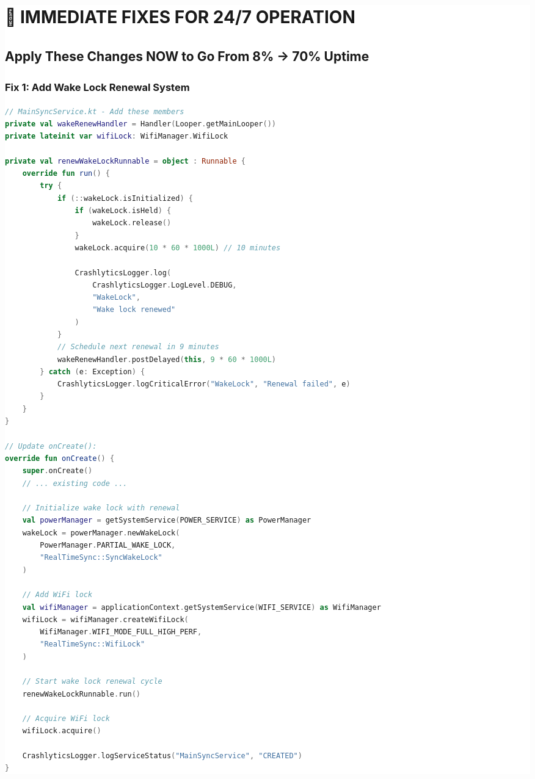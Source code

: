 # 🚀 IMMEDIATE FIXES FOR 24/7 OPERATION

## Apply These Changes NOW to Go From 8% → 70% Uptime

### Fix 1: Add Wake Lock Renewal System
```kotlin
// MainSyncService.kt - Add these members
private val wakeRenewHandler = Handler(Looper.getMainLooper())
private lateinit var wifiLock: WifiManager.WifiLock

private val renewWakeLockRunnable = object : Runnable {
    override fun run() {
        try {
            if (::wakeLock.isInitialized) {
                if (wakeLock.isHeld) {
                    wakeLock.release()
                }
                wakeLock.acquire(10 * 60 * 1000L) // 10 minutes

                CrashlyticsLogger.log(
                    CrashlyticsLogger.LogLevel.DEBUG,
                    "WakeLock",
                    "Wake lock renewed"
                )
            }
            // Schedule next renewal in 9 minutes
            wakeRenewHandler.postDelayed(this, 9 * 60 * 1000L)
        } catch (e: Exception) {
            CrashlyticsLogger.logCriticalError("WakeLock", "Renewal failed", e)
        }
    }
}

// Update onCreate():
override fun onCreate() {
    super.onCreate()
    // ... existing code ...

    // Initialize wake lock with renewal
    val powerManager = getSystemService(POWER_SERVICE) as PowerManager
    wakeLock = powerManager.newWakeLock(
        PowerManager.PARTIAL_WAKE_LOCK,
        "RealTimeSync::SyncWakeLock"
    )

    // Add WiFi lock
    val wifiManager = applicationContext.getSystemService(WIFI_SERVICE) as WifiManager
    wifiLock = wifiManager.createWifiLock(
        WifiManager.WIFI_MODE_FULL_HIGH_PERF,
        "RealTimeSync::WifiLock"
    )

    // Start wake lock renewal cycle
    renewWakeLockRunnable.run()

    // Acquire WiFi lock
    wifiLock.acquire()

    CrashlyticsLogger.logServiceStatus("MainSyncService", "CREATED")
}

```